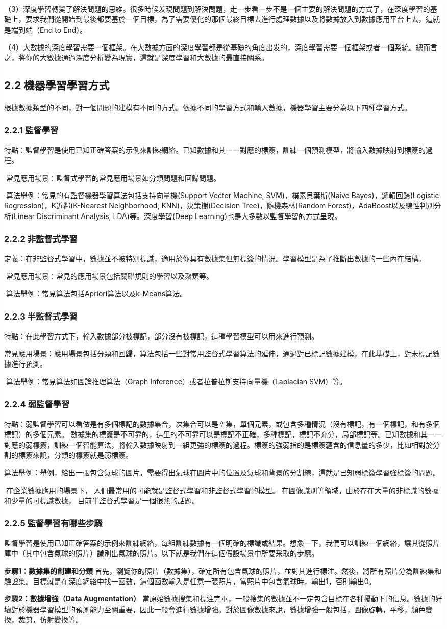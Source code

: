 （3）深度學習轉變了解決問題的思維。很多時候发現問題到解決問題，走一步看一步不是一個主要的解決問題的方式了，在深度學習的基礎上，要求我們從開始到最後都要基於一個目標，為了需要優化的那個最終目標去進行處理數據以及將數據放入到數據應用平台上去，這就是端到端（End to End）。

（4）大數據的深度學習需要一個框架。在大數據方面的深度學習都是從基礎的角度出发的，深度學習需要一個框架或者一個系統。總而言之，將你的大數據通過深度分析變為現實，這就是深度學習和大數據的最直接關系。



## 2.2 機器學習學習方式

​	根據數據類型的不同，對一個問題的建模有不同的方式。依據不同的學習方式和輸入數據，機器學習主要分為以下四種學習方式。

### 2.2.1 監督學習

​	特點：監督學習是使用已知正確答案的示例來訓練網絡。已知數據和其一一對應的標簽，訓練一個預測模型，將輸入數據映射到標簽的過程。

​	常見應用場景：監督式學習的常見應用場景如分類問題和回歸問題。

​	算法舉例：常見的有監督機器學習算法包括支持向量機(Support Vector Machine, SVM)，樸素貝葉斯(Naive Bayes)，邏輯回歸(Logistic Regression)，K近鄰(K-Nearest Neighborhood, KNN)，決策樹(Decision Tree)，隨機森林(Random Forest)，AdaBoost以及線性判別分析(Linear Discriminant Analysis, LDA)等。深度學習(Deep Learning)也是大多數以監督學習的方式呈現。

### 2.2.2 非監督式學習

​	定義：在非監督式學習中，數據並不被特別標識，適用於你具有數據集但無標簽的情況。學習模型是為了推斷出數據的一些內在結構。

​	常見應用場景：常見的應用場景包括關聯規則的學習以及聚類等。

​	算法舉例：常見算法包括Apriori算法以及k-Means算法。

### 2.2.3 半監督式學習

​	特點：在此學習方式下，輸入數據部分被標記，部分沒有被標記，這種學習模型可以用來進行預測。

​	常見應用場景：應用場景包括分類和回歸，算法包括一些對常用監督式學習算法的延伸，通過對已標記數據建模，在此基礎上，對未標記數據進行預測。

​	算法舉例：常見算法如圖論推理算法（Graph Inference）或者拉普拉斯支持向量機（Laplacian SVM）等。

### 2.2.4 弱監督學習

​	特點：弱監督學習可以看做是有多個標記的數據集合，次集合可以是空集，單個元素，或包含多種情況（沒有標記，有一個標記，和有多個標記）的多個元素。 數據集的標簽是不可靠的，這里的不可靠可以是標記不正確，多種標記，標記不充分，局部標記等。已知數據和其一一對應的弱標簽，訓練一個智能算法，將輸入數據映射到一組更強的標簽的過程。標簽的強弱指的是標簽蘊含的信息量的多少，比如相對於分割的標簽來說，分類的標簽就是弱標簽。

​	算法舉例：舉例，給出一張包含氣球的圖片，需要得出氣球在圖片中的位置及氣球和背景的分割線，這就是已知弱標簽學習強標簽的問題。

​	在企業數據應用的場景下， 人們最常用的可能就是監督式學習和非監督式學習的模型。 在圖像識別等領域，由於存在大量的非標識的數據和少量的可標識數據， 目前半監督式學習是一個很熱的話題。

### 2.2.5 監督學習有哪些步驟
​	監督學習是使用已知正確答案的示例來訓練網絡，每組訓練數據有一個明確的標識或結果。想象一下，我們可以訓練一個網絡，讓其從照片庫中（其中包含氣球的照片）識別出氣球的照片。以下就是我們在這個假設場景中所要采取的步驟。

**步驟1：數據集的創建和分類**
​	首先，瀏覽你的照片（數據集），確定所有包含氣球的照片，並對其進行標注。然後，將所有照片分為訓練集和驗證集。目標就是在深度網絡中找一函數，這個函數輸入是任意一張照片，當照片中包含氣球時，輸出1，否則輸出0。

**步驟2：數據增強（Data Augmentation）**
​	當原始數據搜集和標注完畢，一般搜集的數據並不一定包含目標在各種擾動下的信息。數據的好壞對於機器學習模型的預測能力至關重要，因此一般會進行數據增強。對於圖像數據來說，數據增強一般包括，圖像旋轉，平移，顏色變換，裁剪，仿射變換等。

